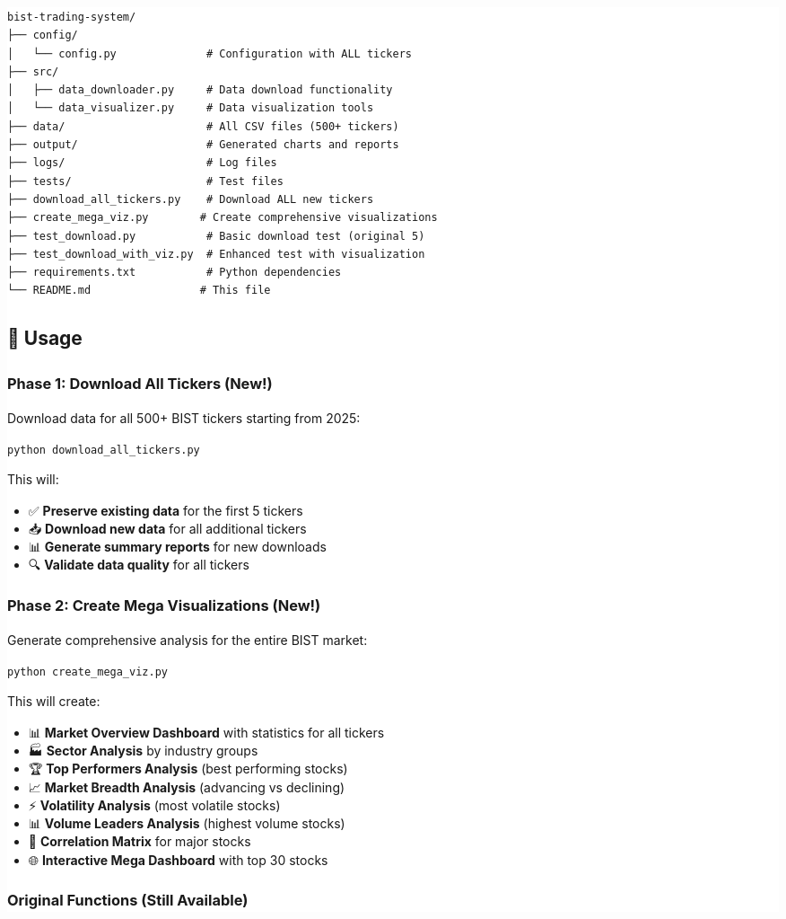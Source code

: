 ```
bist-trading-system/
├── config/
│   └── config.py              # Configuration with ALL tickers
├── src/
│   ├── data_downloader.py     # Data download functionality
│   └── data_visualizer.py     # Data visualization tools
├── data/                      # All CSV files (500+ tickers)
├── output/                    # Generated charts and reports
├── logs/                      # Log files
├── tests/                     # Test files
├── download_all_tickers.py    # Download ALL new tickers
├── create_mega_viz.py        # Create comprehensive visualizations
├── test_download.py           # Basic download test (original 5)
├── test_download_with_viz.py  # Enhanced test with visualization
├── requirements.txt           # Python dependencies
└── README.md                 # This file
```

## 🚀 Usage

### **Phase 1: Download All Tickers** (New!)

Download data for all 500+ BIST tickers starting from 2025:

```bash
python download_all_tickers.py
```

This will:
- ✅ **Preserve existing data** for the first 5 tickers
- 📥 **Download new data** for all additional tickers
- 📊 **Generate summary reports** for new downloads
- 🔍 **Validate data quality** for all tickers

### **Phase 2: Create Mega Visualizations** (New!)

Generate comprehensive analysis for the entire BIST market:

```bash
python create_mega_viz.py
```

This will create:
- 📊 **Market Overview Dashboard** with statistics for all tickers
- 🏭 **Sector Analysis** by industry groups
- 🏆 **Top Performers Analysis** (best performing stocks)
- 📈 **Market Breadth Analysis** (advancing vs declining)
- ⚡ **Volatility Analysis** (most volatile stocks)
- 📊 **Volume Leaders Analysis** (highest volume stocks)
- 🔗 **Correlation Matrix** for major stocks
- 🌐 **Interactive Mega Dashboard** with top 30 stocks

### **Original Functions** (Still Available)
